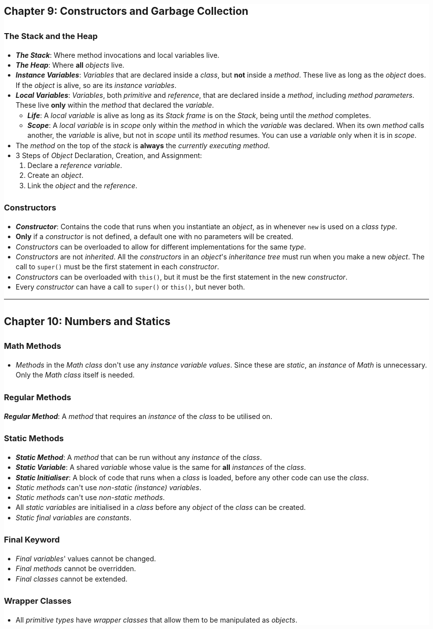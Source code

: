 
## Chapter 9: Constructors and Garbage Collection
### The Stack and the Heap
- ***The Stack***: Where method invocations and local variables live.
- ***The Heap***: Where **all** *objects* live.
- ***Instance Variables***: *Variables* that are declared inside a *class*, but **not** inside a *method*. These live as long as the *object* does. If the *object* is alive, so are its *instance variables*.
- ***Local Variables***: *Variables*, both *primitive* and *reference*, that are declared inside a *method*, including *method parameters*. These live **only** within the *method* that declared the *variable*.
    - ***Life***: A *local variable* is alive as long as its *Stack frame* is on the *Stack*, being until the *method* completes.
    - ***Scope***: A *local variable* is in *scope* only within the *method* in which the *variable* was declared. When its own *method* calls another, the *variable* is alive, but not in *scope* until its *method* resumes. You can use a *variable* only when it is in *scope*.
- The *method* on the top of the *stack* is **always** the *currently executing method*.
- 3 Steps of *Object* Declaration, Creation, and Assignment:
    1. Declare a *reference variable*.
    1. Create an *object*.
    1. Link the *object* and the *reference*.
### Constructors
- ***Constructor***: Contains the code that runs when you instantiate an *object*, as in whenever `new` is used on a *class type*.
- **Only** if a *constructor* is not defined, a default one with no parameters will be created.
- *Constructors* can be overloaded to allow for different implementations for the same *type*.
- *Constructors* are not *inherited*. All the *constructors* in an *object*'s *inheritance tree* must run when you make a new *object*. The call to `super()` must be the first statement in each *constructor*.
- *Constructors* can be overloaded with `this()`, but it must be the first statement in the new *constructor*.
- Every *constructor* can have a call to `super()` or `this()`, but never both.

---

## Chapter 10: Numbers and Statics
### Math Methods
- *Methods* in the *Math class* don't use any *instance variable values*. Since these are *static*, an *instance* of *Math* is unnecessary. Only the *Math class* itself is needed.
### Regular Methods
***Regular Method***: A *method* that requires an *instance* of the *class* to be utilised on.
### Static Methods
- ***Static Method***: A *method* that can be run without any *instance* of the *class*.
- ***Static Variable***: A shared *variable* whose value is the same for **all** *instances* of the *class*.
- ***Static Initialiser***: A block of code that runs when a *class* is loaded, before any other code can use the *class*.
- *Static methods* can't use *non-static (instance) variables*.
- *Static methods* can't use *non-static methods*.
- All *static variables* are initialised in a *class* before any *object* of the *class* can be created.
- *Static final variables* are *constants*.
### Final Keyword
- *Final variables*' values cannot be changed.
- *Final methods* cannot be overridden.
- *Final classes* cannot be extended.
### Wrapper Classes
- All *primitive types* have *wrapper classes* that allow them to be manipulated as *objects*.